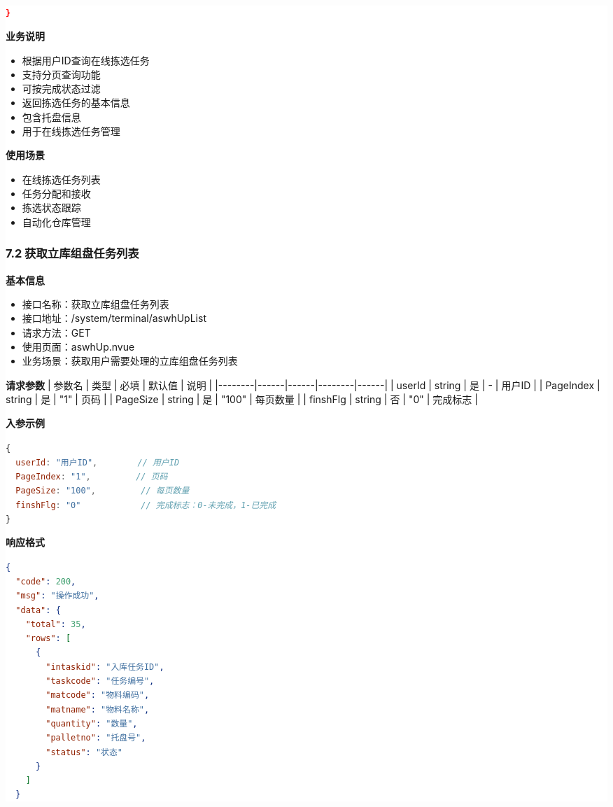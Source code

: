 ```json
}
```

**业务说明**
- 根据用户ID查询在线拣选任务
- 支持分页查询功能
- 可按完成状态过滤
- 返回拣选任务的基本信息
- 包含托盘信息
- 用于在线拣选任务管理

**使用场景**
- 在线拣选任务列表
- 任务分配和接收
- 拣选状态跟踪
- 自动化仓库管理

### 7.2 获取立库组盘任务列表

**基本信息**
- 接口名称：获取立库组盘任务列表
- 接口地址：/system/terminal/aswhUpList
- 请求方法：GET
- 使用页面：aswhUp.nvue
- 业务场景：获取用户需要处理的立库组盘任务列表

**请求参数**
| 参数名 | 类型 | 必填 | 默认值 | 说明 |
|--------|------|------|--------|------|
| userId | string | 是 | - | 用户ID |
| PageIndex | string | 是 | "1" | 页码 |
| PageSize | string | 是 | "100" | 每页数量 |
| finshFlg | string | 否 | "0" | 完成标志 |

**入参示例**
```javascript
{
  userId: "用户ID",        // 用户ID
  PageIndex: "1",         // 页码
  PageSize: "100",         // 每页数量
  finshFlg: "0"            // 完成标志：0-未完成，1-已完成
}
```

**响应格式**
```json
{
  "code": 200,
  "msg": "操作成功",
  "data": {
    "total": 35,
    "rows": [
      {
        "intaskid": "入库任务ID",
        "taskcode": "任务编号",
        "matcode": "物料编码",
        "matname": "物料名称",
        "quantity": "数量",
        "palletno": "托盘号",
        "status": "状态"
      }
    ]
  }
```